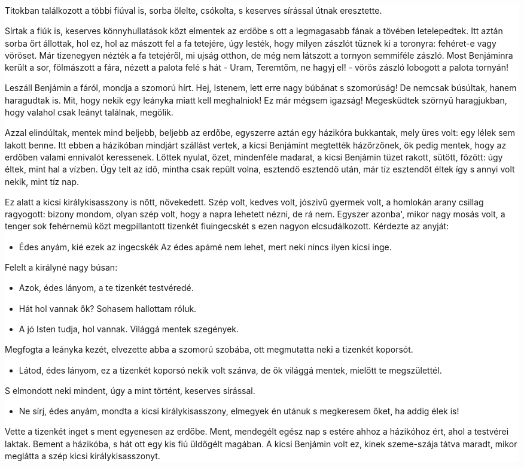 Titokban találkozott a többi fiúval is, sorba ölelte, csókolta, s
keserves sírással útnak eresztette.

Sírtak a fiúk is, keserves könnyhullatások közt elmentek az erdőbe s ott
a legmagasabb fának a tövében letelepedtek. Itt aztán sorba őrt
állottak, hol ez, hol az mászott fel a fa tetejére, úgy lesték, hogy
milyen zászlót tűznek ki a toronyra: fehéret-e vagy vöröset. Már
tizenegyen nézték a fa tetejéről, mi ujság otthon, de még nem látszott a
tornyon semmiféle zászló. Most Benjáminra kerűlt a sor, fölmászott a
fára, nézett a palota felé s hát - Uram, Teremtőm, ne hagyj el! - vörös
zászló lobogott a palota tornyán!

Leszáll Benjámin a fáról, mondja a szomorú hírt. Hej, Istenem, lett erre
nagy búbánat s szomorúság! De nemcsak búsúltak, hanem haragudtak is.
Mit, hogy nekik egy leányka miatt kell meghalniok! Ez már mégsem
igazság! Megesküdtek szörnyű haragjukban, hogy valahol csak leányt
találnak, megölik.

Azzal elindúltak, mentek mind beljebb, beljebb az erdőbe, egyszerre
aztán egy házikóra bukkantak, mely üres volt: egy lélek sem lakott
benne. Itt ebben a házikóban mindjárt szállást vertek, a kicsi Benjámint
megtették házőrzőnek, ők pedig mentek, hogy az erdőben valami ennivalót
keressenek. Lőttek nyulat, őzet, mindenféle madarat, a kicsi Benjámin
tüzet rakott, sütött, főzött: úgy éltek, mint hal a vízben. Úgy telt az
idő, mintha csak repűlt volna, esztendő esztendő után, már tíz esztendőt
éltek így s annyi volt nekik, mint tíz nap.

Ez alatt a kicsi királykisasszony is nőtt, növekedett. Szép volt, kedves
volt, jószivű gyermek volt, a homlokán arany csillag ragyogott: bizony
mondom, olyan szép volt, hogy a napra lehetett nézni, de rá nem. Egyszer
azonba', mikor nagy mosás volt, a tenger sok fehérnemü közt
megpillantott tizenkét fiuingecskét s ezen nagyon elcsudálkozott.
Kérdezte az anyját:

- Édes anyám, kié ezek az ingecskék Az édes apámé nem lehet, mert neki
nincs ilyen kicsi inge.

Felelt a királyné nagy búsan:

- Azok, édes lányom, a te tizenkét testvéredé.

- Hát hol vannak ők? Sohasem hallottam róluk.

- A jó Isten tudja, hol vannak. Világgá mentek szegények.

Megfogta a leányka kezét, elvezette abba a szomorú szobába, ott
megmutatta neki a tizenkét koporsót.

- Látod, édes lányom, ez a tizenkét koporsó nekik volt szánva, de ők
világgá mentek, mielőtt te megszülettél.

S elmondott neki mindent, úgy a mint történt, keserves sírással.

- Ne sírj, édes anyám, mondta a kicsi királykisasszony, elmegyek én
utánuk s megkeresem őket, ha addig élek is!

Vette a tizenkét inget s ment egyenesen az erdőbe. Ment, mendegélt egész
nap s estére ahhoz a házikóhoz ért, ahol a testvérei laktak. Bement a
házikóba, s hát ott egy kis fiú üldögélt magában. A kicsi Benjámin volt
ez, kinek szeme-szája tátva maradt, mikor meglátta a szép kicsi
királykisasszonyt.
